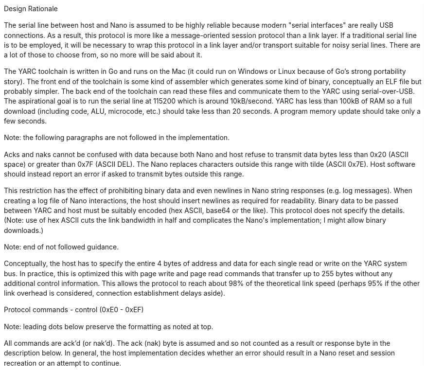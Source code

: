 Design Rationale

The serial line between host and Nano is assumed to be highly
reliable because modern "serial interfaces" are really USB connections.
As a result, this protocol is more like a message-oriented session
protocol than a link layer.  If a traditional serial line is to be
employed, it will be necessary to wrap this protocol in a link layer
and/or transport suitable for noisy serial lines. There are a lot
of those to choose from, so no more will be said about it.

The YARC toolchain is written in Go and runs on the Mac (it could
run on Windows or Linux because of Go’s strong portability story).
The front end of the toolchain is some kind of assembler which
generates some kind of binary, conceptually an ELF file but probably
simpler. The back end of the toolchain can read these files and
communicate them to the YARC using serial-over-USB. The aspirational
goal is to run the serial line at 115200 which is around 10kB/second.
YARC has less than 100kB of RAM so a full download (including code,
ALU, microcode, etc.) should take less than 20 seconds. A program
memory update should take only a few seconds.

Note: the following paragraphs are not followed in the implementation.

Acks and naks cannot be confused with data because both Nano and
host refuse to transmit data bytes less than 0x20 (ASCII space) or
greater than 0x7F (ASCII DEL). The Nano replaces characters outside
this range with tilde (ASCII 0x7E). Host software should instead
report an error if asked to transmit bytes outside this range.

This restriction has the effect of prohibiting binary data and even
newlines in Nano string responses (e.g. log messages). When creating
a log file of Nano interactions, the host should insert newlines
as required for readability.  Binary data to be passed between YARC
and host must be suitably encoded (hex ASCII, base64 or the like).
This protocol does not specify the details. (Note: use of hex ASCII
cuts the link bandwidth in half and complicates the Nano's
implementation; I might allow binary downloads.)

Note: end of not followed guidance.

Conceptually, the host has to specify the entire 4 bytes of address
and data for each single read or write on the YARC system bus. In
practice, this is optimized this with page write and page read
commands that transfer up to 255 bytes without any additional control
information.  This allows the protocol to reach about 98% of the
theoretical link speed (perhaps 95% if the other link overhead is
considered, connection establishment delays aside).

Protocol commands - control (0xE0 - 0xEF)

Note: leading dots below preserve the formatting as noted at top.

All commands are ack’d (or nak’d). The ack (nak) byte is assumed
and so not counted as a result or response byte in the description
below. In general, the host implementation decides whether an error
should result in a Nano reset and session recreation or an attempt
to continue.
